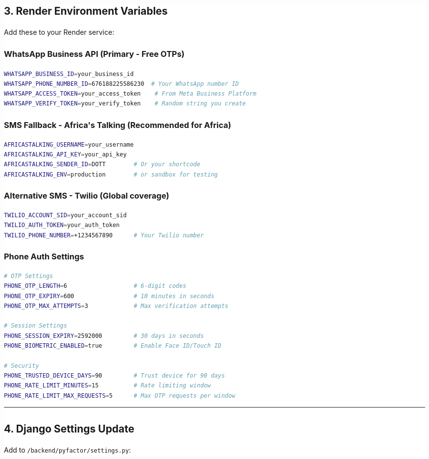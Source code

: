 
## 3. Render Environment Variables

Add these to your Render service:

### WhatsApp Business API (Primary - Free OTPs)
```bash
WHATSAPP_BUSINESS_ID=your_business_id
WHATSAPP_PHONE_NUMBER_ID=676188225586230  # Your WhatsApp number ID
WHATSAPP_ACCESS_TOKEN=your_access_token    # From Meta Business Platform
WHATSAPP_VERIFY_TOKEN=your_verify_token    # Random string you create
```

### SMS Fallback - Africa's Talking (Recommended for Africa)
```bash
AFRICASTALKING_USERNAME=your_username
AFRICASTALKING_API_KEY=your_api_key
AFRICASTALKING_SENDER_ID=DOTT        # Or your shortcode
AFRICASTALKING_ENV=production        # or sandbox for testing
```

### Alternative SMS - Twilio (Global coverage)
```bash
TWILIO_ACCOUNT_SID=your_account_sid
TWILIO_AUTH_TOKEN=your_auth_token
TWILIO_PHONE_NUMBER=+1234567890      # Your Twilio number
```

### Phone Auth Settings
```bash
# OTP Settings
PHONE_OTP_LENGTH=6                   # 6-digit codes
PHONE_OTP_EXPIRY=600                 # 10 minutes in seconds
PHONE_OTP_MAX_ATTEMPTS=3             # Max verification attempts

# Session Settings  
PHONE_SESSION_EXPIRY=2592000         # 30 days in seconds
PHONE_BIOMETRIC_ENABLED=true         # Enable Face ID/Touch ID

# Security
PHONE_TRUSTED_DEVICE_DAYS=90         # Trust device for 90 days
PHONE_RATE_LIMIT_MINUTES=15          # Rate limiting window
PHONE_RATE_LIMIT_MAX_REQUESTS=5      # Max OTP requests per window
```

---

## 4. Django Settings Update

Add to `/backend/pyfactor/settings.py`:
